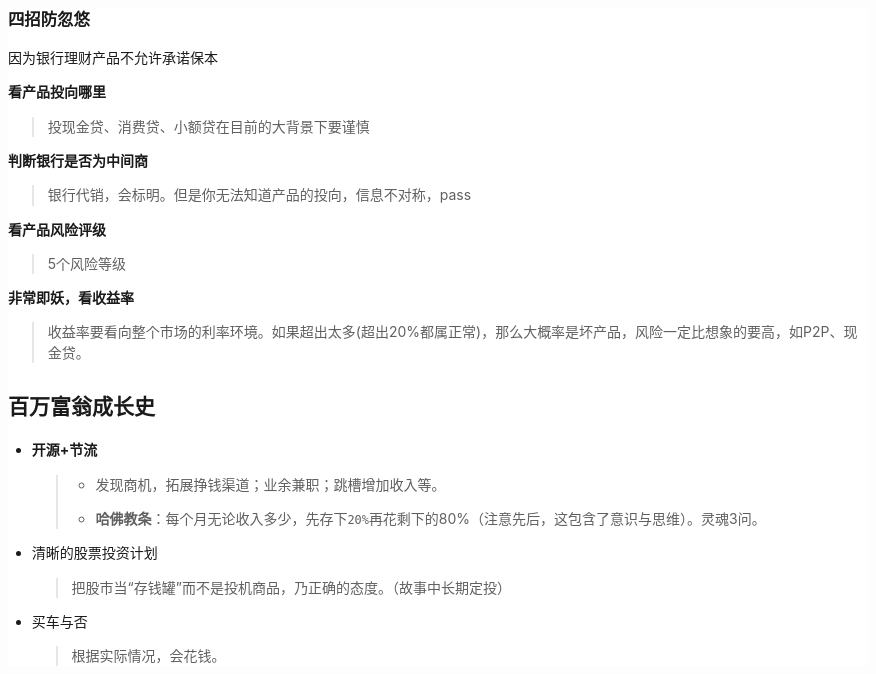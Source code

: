 ### 四招防忽悠

因为银行理财产品不允许承诺保本

**看产品投向哪里**

> 投现金贷、消费贷、小额贷在目前的大背景下要谨慎

**判断银行是否为中间商**

> 银行代销，会标明。但是你无法知道产品的投向，信息不对称，pass

**看产品风险评级**

> 5个风险等级

**非常即妖，看收益率**

> 收益率要看向整个市场的利率环境。如果超出太多(超出20%都属正常)，那么大概率是坏产品，风险一定比想象的要高，如P2P、现金贷。

## 百万富翁成长史

- **开源+节流**

  > - 发现商机，拓展挣钱渠道；业余兼职；跳槽增加收入等。
  >
  > - **哈佛教条**：每个月无论收入多少，先存下`20%`再花剩下的80%（注意先后，这包含了意识与思维）。灵魂3问。

- 清晰的股票投资计划

  >把股市当“存钱罐”而不是投机商品，乃正确的态度。（故事中长期定投）

- 买车与否

  > 根据实际情况，会花钱。
